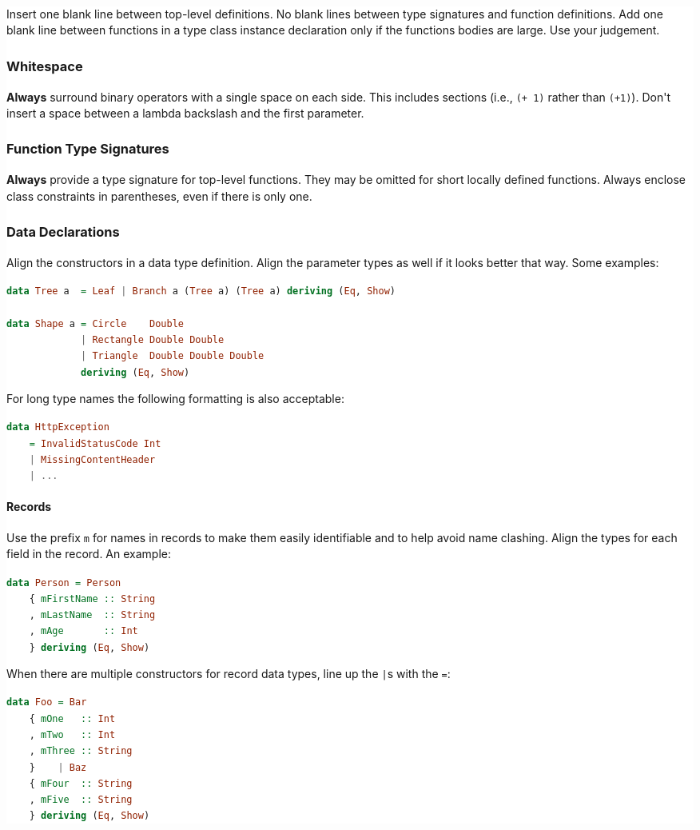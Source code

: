 Insert one blank line between top-level definitions. No blank lines between type signatures and function definitions. Add one blank line between functions in a type class instance declaration only if the functions bodies are large. Use your judgement.

### Whitespace

**Always** surround binary operators with a single space on each side. This includes sections (i.e., `(+ 1)` rather than `(+1)`). Don't insert a space between a lambda backslash and the first parameter.

### Function Type Signatures

**Always** provide a type signature for top-level functions. They may be omitted for short locally defined functions. Always enclose class constraints in parentheses, even if there is only one.

### Data Declarations

Align the constructors in a data type definition. Align the parameter types as well if it looks better that way. Some examples:

```haskell
data Tree a  = Leaf | Branch a (Tree a) (Tree a) deriving (Eq, Show)

data Shape a = Circle    Double 
             | Rectangle Double Double
             | Triangle  Double Double Double
             deriving (Eq, Show)
```

For long type names the following formatting is also acceptable:

```haskell
data HttpException
    = InvalidStatusCode Int
    | MissingContentHeader
    | ...
```

#### Records

Use the prefix `m` for names in records to make them easily identifiable and to help avoid name clashing. Align the types for each field in the record. An example:

```haskell
data Person = Person
    { mFirstName :: String
    , mLastName  :: String
    , mAge       :: Int
    } deriving (Eq, Show)
```

When there are multiple constructors for record data types, line up the `|`s with the `=`:

```haskell
data Foo = Bar
    { mOne   :: Int
    , mTwo   :: Int
    , mThree :: String
    }    | Baz
    { mFour  :: String
    , mFive  :: String
    } deriving (Eq, Show)
```
